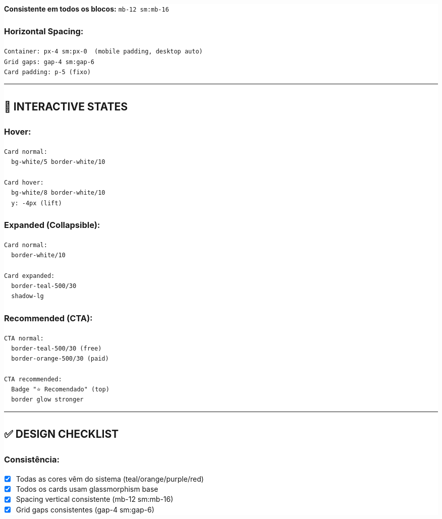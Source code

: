**Consistente em todos os blocos:** `mb-12 sm:mb-16`

### **Horizontal Spacing:**

```
Container: px-4 sm:px-0  (mobile padding, desktop auto)
Grid gaps: gap-4 sm:gap-6
Card padding: p-5 (fixo)
```

---

## 🎯 INTERACTIVE STATES

### **Hover:**
```
Card normal:
  bg-white/5 border-white/10

Card hover:
  bg-white/8 border-white/10
  y: -4px (lift)
```

### **Expanded (Collapsible):**
```
Card normal:
  border-white/10

Card expanded:
  border-teal-500/30
  shadow-lg
```

### **Recommended (CTA):**
```
CTA normal:
  border-teal-500/30 (free)
  border-orange-500/30 (paid)

CTA recommended:
  Badge "⭐ Recomendado" (top)
  border glow stronger
```

---

## ✅ DESIGN CHECKLIST

### **Consistência:**
- [x] Todas as cores vêm do sistema (teal/orange/purple/red)
- [x] Todos os cards usam glassmorphism base
- [x] Spacing vertical consistente (mb-12 sm:mb-16)
- [x] Grid gaps consistentes (gap-4 sm:gap-6)
